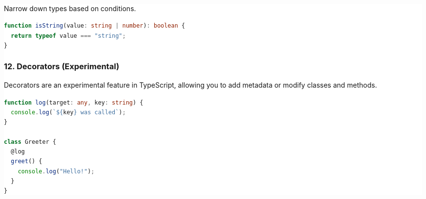 Narrow down types based on conditions.
```typescript
function isString(value: string | number): boolean {
  return typeof value === "string";
}
```
### 12. Decorators (Experimental)
Decorators are an experimental feature in TypeScript, allowing you to add metadata or modify classes and methods.
```typescript
function log(target: any, key: string) {
  console.log(`${key} was called`);
}

class Greeter {
  @log
  greet() {
    console.log("Hello!");
  }
}
```